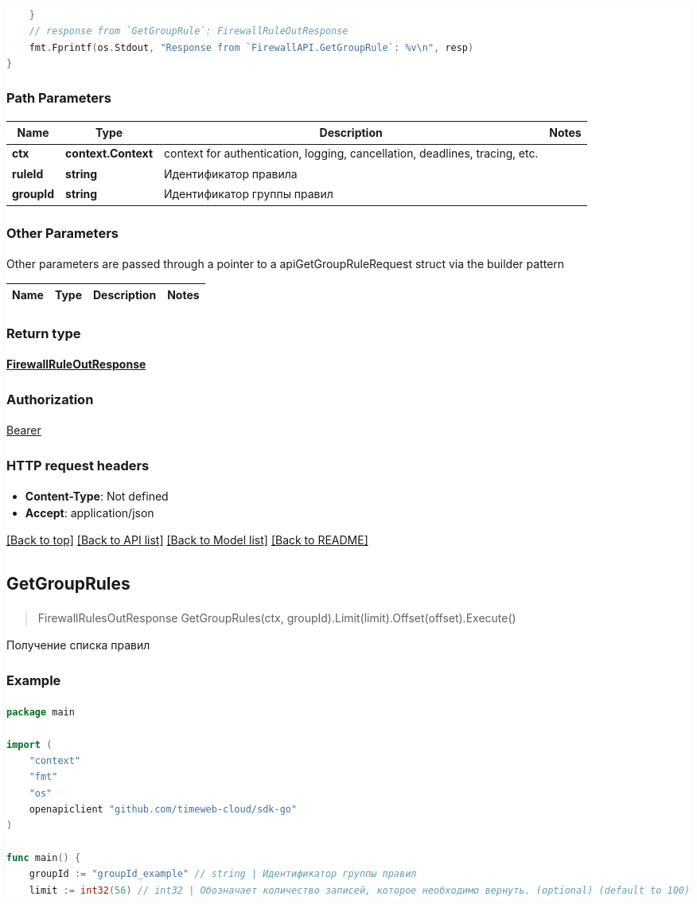 ```go
    }
    // response from `GetGroupRule`: FirewallRuleOutResponse
    fmt.Fprintf(os.Stdout, "Response from `FirewallAPI.GetGroupRule`: %v\n", resp)
}
```

### Path Parameters


Name | Type | Description  | Notes
------------- | ------------- | ------------- | -------------
**ctx** | **context.Context** | context for authentication, logging, cancellation, deadlines, tracing, etc.
**ruleId** | **string** | Идентификатор правила | 
**groupId** | **string** | Идентификатор группы правил | 

### Other Parameters

Other parameters are passed through a pointer to a apiGetGroupRuleRequest struct via the builder pattern


Name | Type | Description  | Notes
------------- | ------------- | ------------- | -------------



### Return type

[**FirewallRuleOutResponse**](FirewallRuleOutResponse.md)

### Authorization

[Bearer](../README.md#Bearer)

### HTTP request headers

- **Content-Type**: Not defined
- **Accept**: application/json

[[Back to top]](#) [[Back to API list]](../README.md#documentation-for-api-endpoints)
[[Back to Model list]](../README.md#documentation-for-models)
[[Back to README]](../README.md)


## GetGroupRules

> FirewallRulesOutResponse GetGroupRules(ctx, groupId).Limit(limit).Offset(offset).Execute()

Получение списка правил



### Example

```go
package main

import (
    "context"
    "fmt"
    "os"
    openapiclient "github.com/timeweb-cloud/sdk-go"
)

func main() {
    groupId := "groupId_example" // string | Идентификатор группы правил
    limit := int32(56) // int32 | Обозначает количество записей, которое необходимо вернуть. (optional) (default to 100)
```